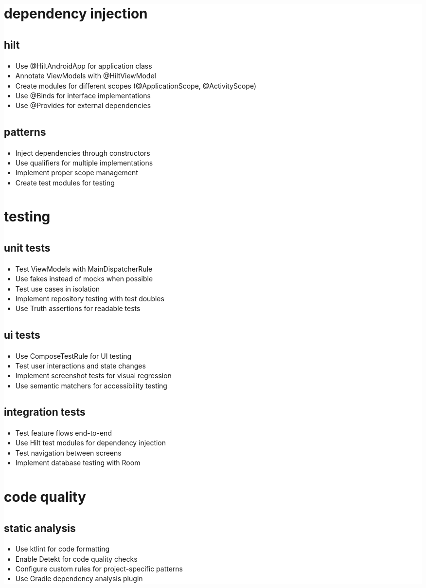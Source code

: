 # dependency injection

## hilt

- Use @HiltAndroidApp for application class
- Annotate ViewModels with @HiltViewModel
- Create modules for different scopes (@ApplicationScope, @ActivityScope)
- Use @Binds for interface implementations
- Use @Provides for external dependencies

## patterns

- Inject dependencies through constructors
- Use qualifiers for multiple implementations
- Implement proper scope management
- Create test modules for testing

# testing

## unit tests

- Test ViewModels with MainDispatcherRule
- Use fakes instead of mocks when possible
- Test use cases in isolation
- Implement repository testing with test doubles
- Use Truth assertions for readable tests

## ui tests

- Use ComposeTestRule for UI testing
- Test user interactions and state changes
- Implement screenshot tests for visual regression
- Use semantic matchers for accessibility testing

## integration tests

- Test feature flows end-to-end
- Use Hilt test modules for dependency injection
- Test navigation between screens
- Implement database testing with Room

# code quality

## static analysis

- Use ktlint for code formatting
- Enable Detekt for code quality checks
- Configure custom rules for project-specific patterns
- Use Gradle dependency analysis plugin
